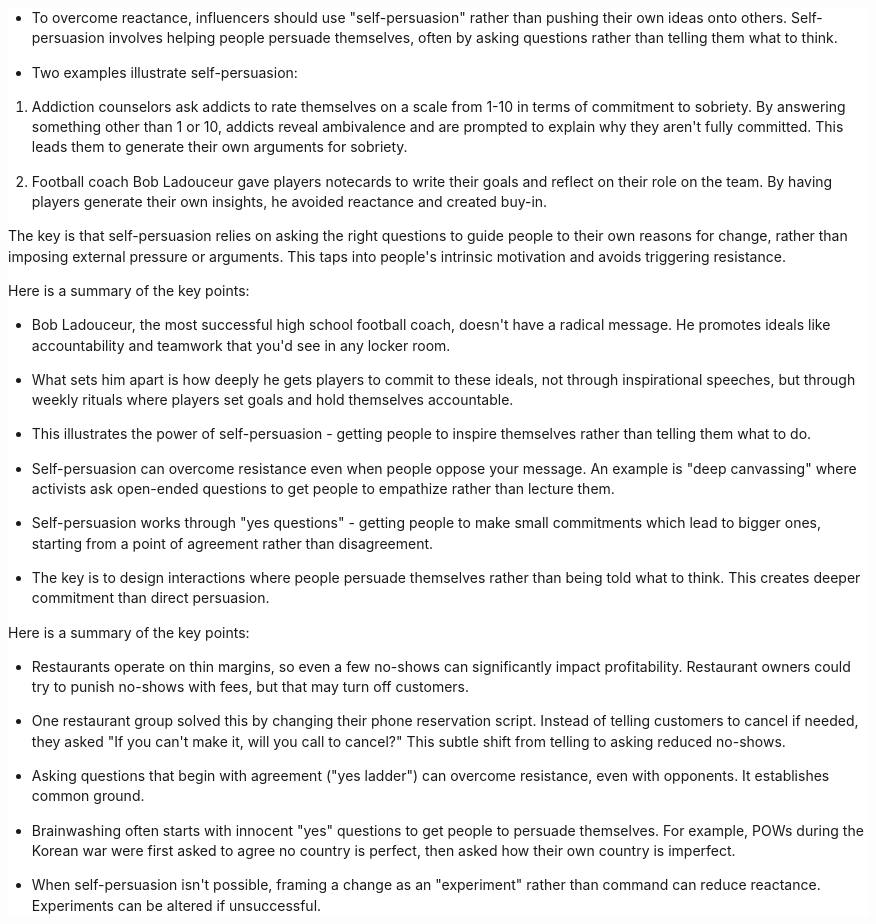 - To overcome reactance, influencers should use "self-persuasion" rather than pushing their own ideas onto others. Self-persuasion involves helping people persuade themselves, often by asking questions rather than telling them what to think.  

- Two examples illustrate self-persuasion:

1) Addiction counselors ask addicts to rate themselves on a scale from 1-10 in terms of commitment to sobriety. By answering something other than 1 or 10, addicts reveal ambivalence and are prompted to explain why they aren't fully committed. This leads them to generate their own arguments for sobriety. 

2) Football coach Bob Ladouceur gave players notecards to write their goals and reflect on their role on the team. By having players generate their own insights, he avoided reactance and created buy-in.

The key is that self-persuasion relies on asking the right questions to guide people to their own reasons for change, rather than imposing external pressure or arguments. This taps into people's intrinsic motivation and avoids triggering resistance.

 Here is a summary of the key points:

- Bob Ladouceur, the most successful high school football coach, doesn't have a radical message. He promotes ideals like accountability and teamwork that you'd see in any locker room. 

- What sets him apart is how deeply he gets players to commit to these ideals, not through inspirational speeches, but through weekly rituals where players set goals and hold themselves accountable. 

- This illustrates the power of self-persuasion - getting people to inspire themselves rather than telling them what to do. 

- Self-persuasion can overcome resistance even when people oppose your message. An example is "deep canvassing" where activists ask open-ended questions to get people to empathize rather than lecture them.

- Self-persuasion works through "yes questions" - getting people to make small commitments which lead to bigger ones, starting from a point of agreement rather than disagreement.

- The key is to design interactions where people persuade themselves rather than being told what to think. This creates deeper commitment than direct persuasion.

 Here is a summary of the key points:

- Restaurants operate on thin margins, so even a few no-shows can significantly impact profitability. Restaurant owners could try to punish no-shows with fees, but that may turn off customers. 

- One restaurant group solved this by changing their phone reservation script. Instead of telling customers to cancel if needed, they asked "If you can't make it, will you call to cancel?" This subtle shift from telling to asking reduced no-shows.

- Asking questions that begin with agreement ("yes ladder") can overcome resistance, even with opponents. It establishes common ground. 

- Brainwashing often starts with innocent "yes" questions to get people to persuade themselves. For example, POWs during the Korean war were first asked to agree no country is perfect, then asked how their own country is imperfect. 

- When self-persuasion isn't possible, framing a change as an "experiment" rather than command can reduce reactance. Experiments can be altered if unsuccessful.
